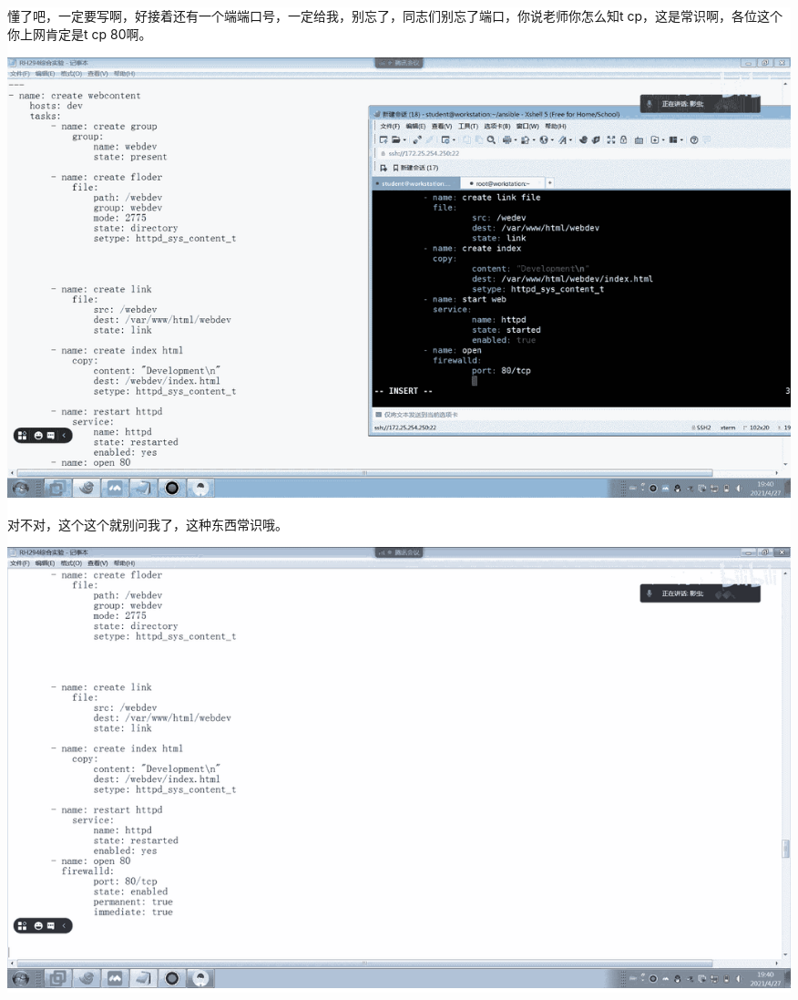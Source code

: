 懂了吧，一定要写啊，好接着还有一个端端口号，一定给我，别忘了，同志们别忘了端口，你说老师你怎么知t cp，这是常识啊，各位这个你上网肯定是t cp 80啊。



![](img/18e09d00e6f80c6d378885dce62a3399_34.png)

对不对，这个这个就别问我了，这种东西常识哦。

![](img/18e09d00e6f80c6d378885dce62a3399_36.png)
